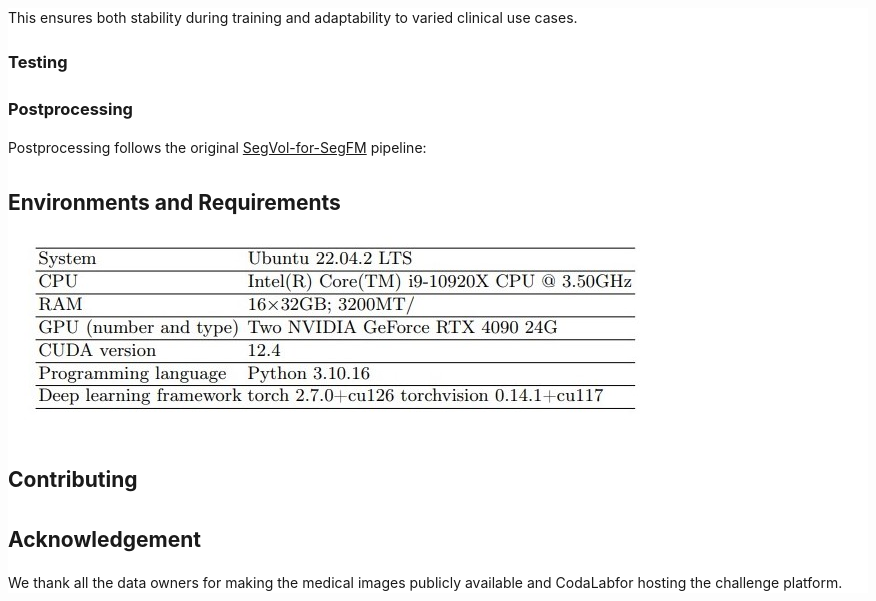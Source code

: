 This ensures both stability during training and adaptability to varied clinical use cases.

### Testing


### Postprocessing

Postprocessing follows the original [SegVol-for-SegFM](https://github.com/Yuxin-Du-Lab/SegVol-for-SegFM) pipeline:

## Environments and Requirements
![development](imgs/Development.jpg)  

## Contributing

## Acknowledgement
We thank all the data owners for making the medical images publicly available and CodaLabfor hosting the challenge platform. 
